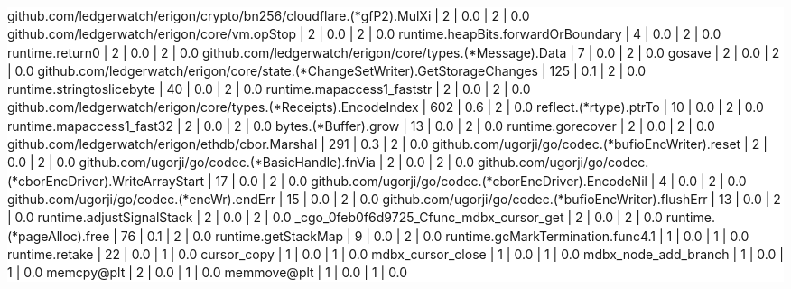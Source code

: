 github.com/ledgerwatch/erigon/crypto/bn256/cloudflare.(*gfP2).MulXi                   |      2 |   0.0 |     2 |   0.0
github.com/ledgerwatch/erigon/core/vm.opStop                                          |      2 |   0.0 |     2 |   0.0
runtime.heapBits.forwardOrBoundary                                                    |      4 |   0.0 |     2 |   0.0
runtime.return0                                                                       |      2 |   0.0 |     2 |   0.0
github.com/ledgerwatch/erigon/core/types.(*Message).Data                              |      7 |   0.0 |     2 |   0.0
gosave                                                                                |      2 |   0.0 |     2 |   0.0
github.com/ledgerwatch/erigon/core/state.(*ChangeSetWriter).GetStorageChanges         |    125 |   0.1 |     2 |   0.0
runtime.stringtoslicebyte                                                             |     40 |   0.0 |     2 |   0.0
runtime.mapaccess1_faststr                                                            |      2 |   0.0 |     2 |   0.0
github.com/ledgerwatch/erigon/core/types.(*Receipts).EncodeIndex                      |    602 |   0.6 |     2 |   0.0
reflect.(*rtype).ptrTo                                                                |     10 |   0.0 |     2 |   0.0
runtime.mapaccess1_fast32                                                             |      2 |   0.0 |     2 |   0.0
bytes.(*Buffer).grow                                                                  |     13 |   0.0 |     2 |   0.0
runtime.gorecover                                                                     |      2 |   0.0 |     2 |   0.0
github.com/ledgerwatch/erigon/ethdb/cbor.Marshal                                      |    291 |   0.3 |     2 |   0.0
github.com/ugorji/go/codec.(*bufioEncWriter).reset                                    |      2 |   0.0 |     2 |   0.0
github.com/ugorji/go/codec.(*BasicHandle).fnVia                                       |      2 |   0.0 |     2 |   0.0
github.com/ugorji/go/codec.(*cborEncDriver).WriteArrayStart                           |     17 |   0.0 |     2 |   0.0
github.com/ugorji/go/codec.(*cborEncDriver).EncodeNil                                 |      4 |   0.0 |     2 |   0.0
github.com/ugorji/go/codec.(*encWr).endErr                                            |     15 |   0.0 |     2 |   0.0
github.com/ugorji/go/codec.(*bufioEncWriter).flushErr                                 |     13 |   0.0 |     2 |   0.0
runtime.adjustSignalStack                                                             |      2 |   0.0 |     2 |   0.0
_cgo_0feb0f6d9725_Cfunc_mdbx_cursor_get                                               |      2 |   0.0 |     2 |   0.0
runtime.(*pageAlloc).free                                                             |     76 |   0.1 |     2 |   0.0
runtime.getStackMap                                                                   |      9 |   0.0 |     2 |   0.0
runtime.gcMarkTermination.func4.1                                                     |      1 |   0.0 |     1 |   0.0
runtime.retake                                                                        |     22 |   0.0 |     1 |   0.0
cursor_copy                                                                           |      1 |   0.0 |     1 |   0.0
mdbx_cursor_close                                                                     |      1 |   0.0 |     1 |   0.0
mdbx_node_add_branch                                                                  |      1 |   0.0 |     1 |   0.0
memcpy@plt                                                                            |      2 |   0.0 |     1 |   0.0
memmove@plt                                                                           |      1 |   0.0 |     1 |   0.0